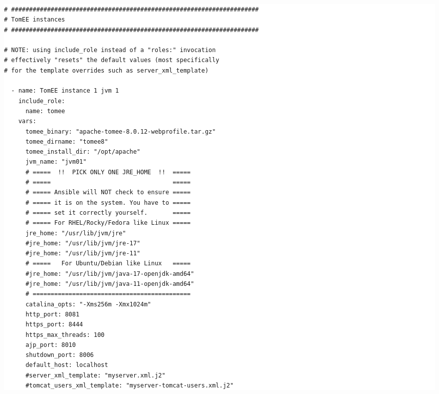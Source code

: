 	# #####################################################################
	# TomEE instances
	# #####################################################################

	# NOTE: using include_role instead of a "roles:" invocation
	# effectively "resets" the default values (most specifically
	# for the template overrides such as server_xml_template)

	  - name: TomEE instance 1 jvm 1
	    include_role:
	      name: tomee
	    vars:
	      tomee_binary: "apache-tomee-8.0.12-webprofile.tar.gz"
	      tomee_dirname: "tomee8"
	      tomee_install_dir: "/opt/apache"
	      jvm_name: "jvm01"
	      # =====  !!  PICK ONLY ONE JRE_HOME  !!  =====
	      # =====                                  =====
	      # ===== Ansible will NOT check to ensure =====
	      # ===== it is on the system. You have to =====
	      # ===== set it correctly yourself.       =====
	      # ===== For RHEL/Rocky/Fedora like Linux =====
	      jre_home: "/usr/lib/jvm/jre"
	      #jre_home: "/usr/lib/jvm/jre-17"
	      #jre_home: "/usr/lib/jvm/jre-11"
	      # =====   For Ubuntu/Debian like Linux   =====
	      #jre_home: "/usr/lib/jvm/java-17-openjdk-amd64"
	      #jre_home: "/usr/lib/jvm/java-11-openjdk-amd64"
	      # ============================================
	      catalina_opts: "-Xms256m -Xmx1024m"
	      http_port: 8081
	      https_port: 8444
	      https_max_threads: 100
	      ajp_port: 8010
	      shutdown_port: 8006
	      default_host: localhost
	      #server_xml_template: "myserver.xml.j2"
	      #tomcat_users_xml_template: "myserver-tomcat-users.xml.j2"
